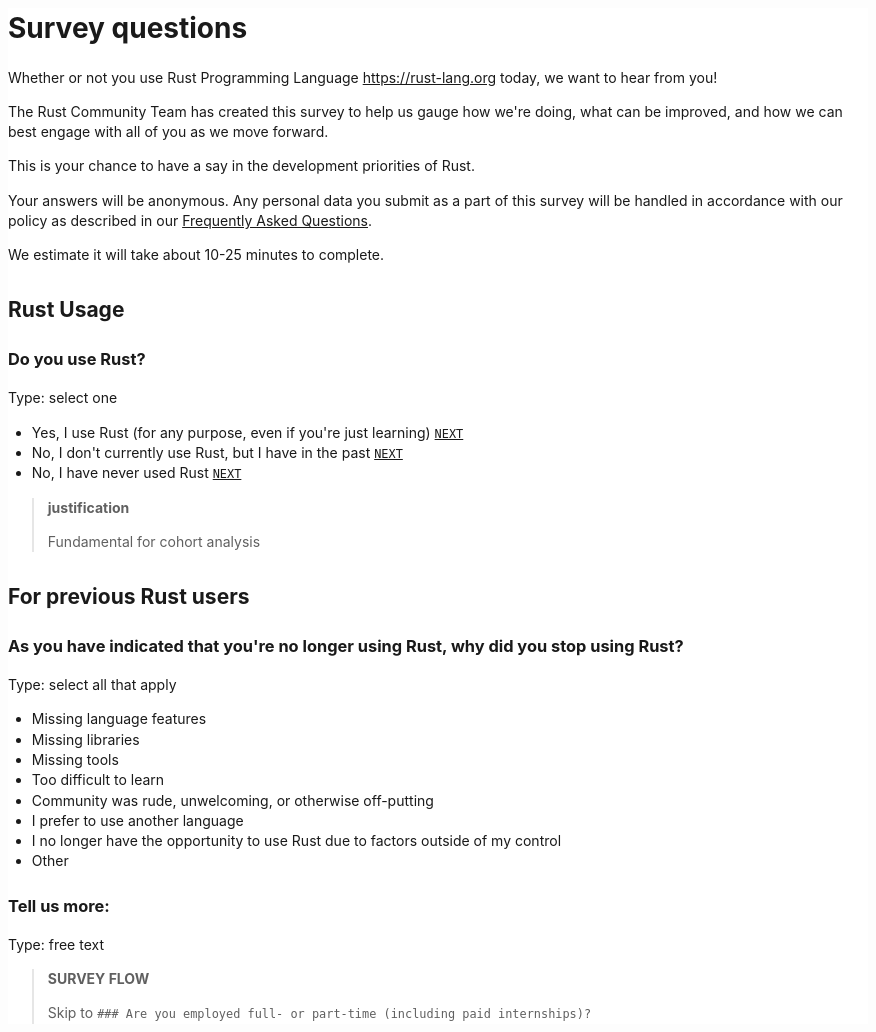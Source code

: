 # Survey questions

Whether or not you use Rust Programming Language <https://rust-lang.org> today, we want to hear from you!

The Rust Community Team has created this survey to help us gauge how we're doing, what can be improved, and how we can best engage with all of you as we move forward.

This is your chance to have a say in the development priorities of Rust.

Your answers will be anonymous. Any personal data you submit as a part of this survey will be handled in accordance with our policy as described in our [Frequently Asked Questions](https://github.com/rust-lang/surveys/blob/main/documents/Community-Survey-FAQ.md).

We estimate it will take about 10-25 minutes to complete.

## Rust Usage

### Do you use Rust?

Type: select one

- Yes, I use Rust (for any purpose, even if you're just learning) [`NEXT`](#your-rust-experience)
- No, I don't currently use Rust, but I have in the past [`NEXT`](#for-previous-rust-users)
- No, I have never used Rust [`NEXT`](#for-non-rust-users)

> **justification**
>
> Fundamental for cohort analysis

## For previous Rust users

### As you have indicated that you're no longer using Rust, why did you stop using Rust?

Type: select all that apply

- Missing language features
- Missing libraries
- Missing tools
- Too difficult to learn
- Community was rude, unwelcoming, or otherwise off-putting
- I prefer to use another language
- I no longer have the opportunity to use Rust due to factors outside of my control
- Other

### Tell us more:

Type: free text

> **SURVEY FLOW**
>
> Skip to `### Are you employed full- or part-time (including paid internships)?`
